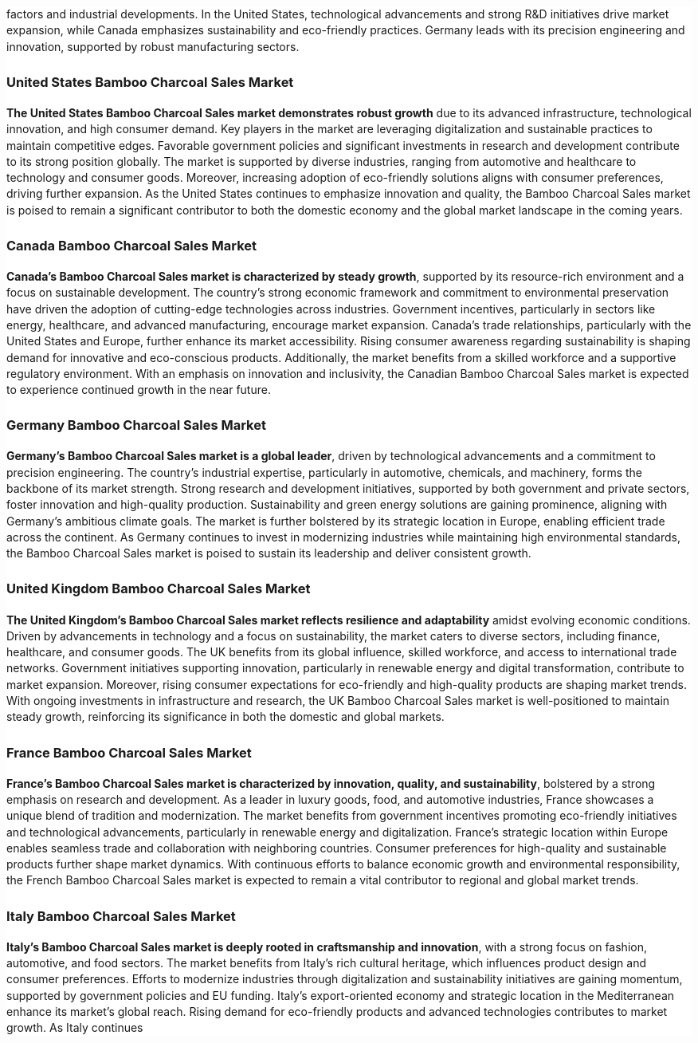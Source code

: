 factors and industrial developments. In the United States, technological advancements and strong R&amp;D initiatives drive market expansion, while Canada emphasizes sustainability and eco-friendly practices. Germany leads with its precision engineering and innovation, supported by robust manufacturing sectors.</span></em></p></blockquote><h3><strong>United States Bamboo Charcoal Sales Market</strong></h3><p><strong>The United States Bamboo Charcoal Sales market demonstrates robust growth</strong> due to its advanced infrastructure, technological innovation, and high consumer demand. Key players in the market are leveraging digitalization and sustainable practices to maintain competitive edges. Favorable government policies and significant investments in research and development contribute to its strong position globally. The market is supported by diverse industries, ranging from automotive and healthcare to technology and consumer goods. Moreover, increasing adoption of eco-friendly solutions aligns with consumer preferences, driving further expansion. As the United States continues to emphasize innovation and quality, the Bamboo Charcoal Sales market is poised to remain a significant contributor to both the domestic economy and the global market landscape in the coming years.</p><h3><strong>Canada Bamboo Charcoal Sales Market</strong></h3><p><strong>Canada&rsquo;s Bamboo Charcoal Sales market is characterized by steady growth</strong>, supported by its resource-rich environment and a focus on sustainable development. The country&rsquo;s strong economic framework and commitment to environmental preservation have driven the adoption of cutting-edge technologies across industries. Government incentives, particularly in sectors like energy, healthcare, and advanced manufacturing, encourage market expansion. Canada&rsquo;s trade relationships, particularly with the United States and Europe, further enhance its market accessibility. Rising consumer awareness regarding sustainability is shaping demand for innovative and eco-conscious products. Additionally, the market benefits from a skilled workforce and a supportive regulatory environment. With an emphasis on innovation and inclusivity, the Canadian Bamboo Charcoal Sales market is expected to experience continued growth in the near future.</p><h3><strong>Germany Bamboo Charcoal Sales Market</strong></h3><p><strong>Germany&rsquo;s Bamboo Charcoal Sales market is a global leader</strong>, driven by technological advancements and a commitment to precision engineering. The country&rsquo;s industrial expertise, particularly in automotive, chemicals, and machinery, forms the backbone of its market strength. Strong research and development initiatives, supported by both government and private sectors, foster innovation and high-quality production. Sustainability and green energy solutions are gaining prominence, aligning with Germany&rsquo;s ambitious climate goals. The market is further bolstered by its strategic location in Europe, enabling efficient trade across the continent. As Germany continues to invest in modernizing industries while maintaining high environmental standards, the Bamboo Charcoal Sales market is poised to sustain its leadership and deliver consistent growth.</p><h3><strong>United Kingdom Bamboo Charcoal Sales Market</strong></h3><p><strong>The United Kingdom&rsquo;s Bamboo Charcoal Sales market reflects resilience and adaptability</strong> amidst evolving economic conditions. Driven by advancements in technology and a focus on sustainability, the market caters to diverse sectors, including finance, healthcare, and consumer goods. The UK benefits from its global influence, skilled workforce, and access to international trade networks. Government initiatives supporting innovation, particularly in renewable energy and digital transformation, contribute to market expansion. Moreover, rising consumer expectations for eco-friendly and high-quality products are shaping market trends. With ongoing investments in infrastructure and research, the UK Bamboo Charcoal Sales market is well-positioned to maintain steady growth, reinforcing its significance in both the domestic and global markets.</p><h3><strong>France Bamboo Charcoal Sales Market</strong></h3><p><strong>France&rsquo;s Bamboo Charcoal Sales market is characterized by innovation, quality, and sustainability</strong>, bolstered by a strong emphasis on research and development. As a leader in luxury goods, food, and automotive industries, France showcases a unique blend of tradition and modernization. The market benefits from government incentives promoting eco-friendly initiatives and technological advancements, particularly in renewable energy and digitalization. France&rsquo;s strategic location within Europe enables seamless trade and collaboration with neighboring countries. Consumer preferences for high-quality and sustainable products further shape market dynamics. With continuous efforts to balance economic growth and environmental responsibility, the French Bamboo Charcoal Sales market is expected to remain a vital contributor to regional and global market trends.</p><h3><strong>Italy Bamboo Charcoal Sales Market</strong></h3><p><strong>Italy&rsquo;s Bamboo Charcoal Sales market is deeply rooted in craftsmanship and innovation</strong>, with a strong focus on fashion, automotive, and food sectors. The market benefits from Italy&rsquo;s rich cultural heritage, which influences product design and consumer preferences. Efforts to modernize industries through digitalization and sustainability initiatives are gaining momentum, supported by government policies and EU funding. Italy&rsquo;s export-oriented economy and strategic location in the Mediterranean enhance its market&rsquo;s global reach. Rising demand for eco-friendly products and advanced technologies contributes to market growth. As Italy continues